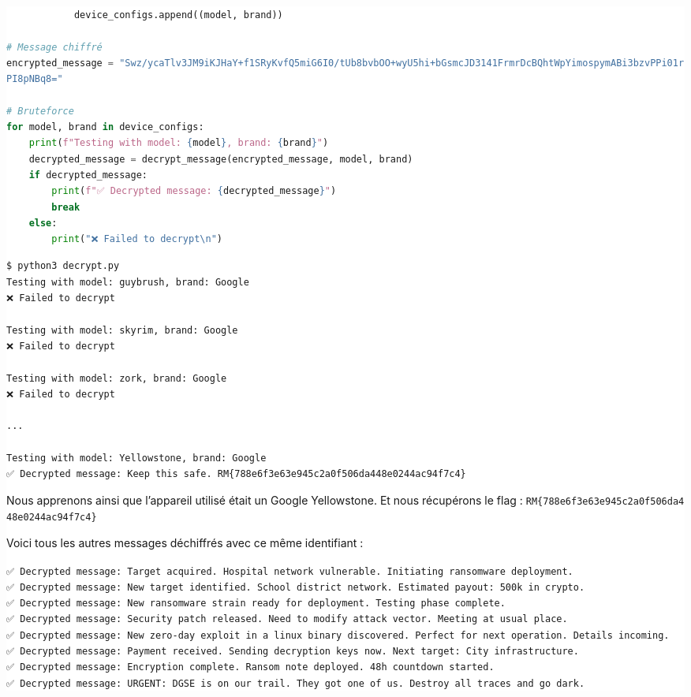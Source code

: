 ```python
            device_configs.append((model, brand))

# Message chiffré
encrypted_message = "Swz/ycaTlv3JM9iKJHaY+f1SRyKvfQ5miG6I0/tUb8bvbOO+wyU5hi+bGsmcJD3141FrmrDcBQhtWpYimospymABi3bzvPPi01rPI8pNBq8="

# Bruteforce
for model, brand in device_configs:
    print(f"Testing with model: {model}, brand: {brand}")
    decrypted_message = decrypt_message(encrypted_message, model, brand)
    if decrypted_message:
        print(f"✅ Decrypted message: {decrypted_message}")
        break
    else:
        print("❌ Failed to decrypt\n")
```

```bash
$ python3 decrypt.py
Testing with model: guybrush, brand: Google
❌ Failed to decrypt

Testing with model: skyrim, brand: Google
❌ Failed to decrypt

Testing with model: zork, brand: Google
❌ Failed to decrypt

...

Testing with model: Yellowstone, brand: Google
✅ Decrypted message: Keep this safe. RM{788e6f3e63e945c2a0f506da448e0244ac94f7c4}
```
Nous apprenons ainsi que l’appareil utilisé était un Google Yellowstone. Et nous récupérons le flag :
`RM{788e6f3e63e945c2a0f506da448e0244ac94f7c4}`

Voici tous les autres messages déchiffrés avec ce même identifiant : 
```plaintext
✅ Decrypted message: Target acquired. Hospital network vulnerable. Initiating ransomware deployment.
✅ Decrypted message: New target identified. School district network. Estimated payout: 500k in crypto.
✅ Decrypted message: New ransomware strain ready for deployment. Testing phase complete.
✅ Decrypted message: Security patch released. Need to modify attack vector. Meeting at usual place.
✅ Decrypted message: New zero-day exploit in a linux binary discovered. Perfect for next operation. Details incoming.
✅ Decrypted message: Payment received. Sending decryption keys now. Next target: City infrastructure.
✅ Decrypted message: Encryption complete. Ransom note deployed. 48h countdown started.
✅ Decrypted message: URGENT: DGSE is on our trail. They got one of us. Destroy all traces and go dark.
```

